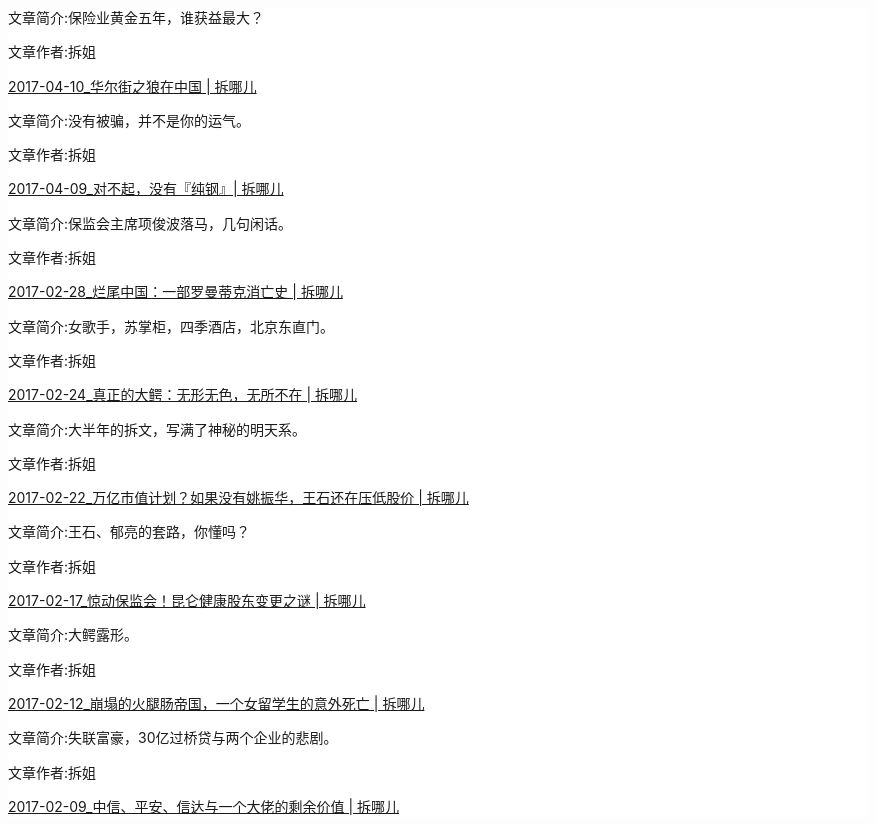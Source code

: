 文章简介:保险业黄金五年，谁获益最大？

文章作者:拆姐

[2017-04-10_华尔街之狼在中国 | 拆哪儿](http://mp.weixin.qq.com/s?__biz=MzA3MTMwMjY1NA==&mid=2654381256&idx=1&sn=b9fef8f438173d414fea80929bd0859d&chksm=84eda859b39a214fd2db0ba96688edd3ba44ce4e155b869b979ec85a3b0ecd8af06ac02cf71d&scene=27#wechat_redirect)

文章简介:没有被骗，并不是你的运气。

文章作者:拆姐

[2017-04-09_对不起，没有『纯钢』| 拆哪儿](http://mp.weixin.qq.com/s?__biz=MzA3MTMwMjY1NA==&mid=2654381254&idx=1&sn=6ab89b628d7bc46432d80804b35f9811&chksm=84eda857b39a21410bbf581d0b0124177f71365956f33bdd5d785702d314a57a981a86560ec8&scene=27#wechat_redirect)

文章简介:保监会主席项俊波落马，几句闲话。

文章作者:拆姐

[2017-02-28_烂尾中国：一部罗曼蒂克消亡史 | 拆哪儿](http://mp.weixin.qq.com/s?__biz=MzA3MTMwMjY1NA==&mid=2654381223&idx=1&sn=bc29a5455c16c3fe0b9d6a302c89ba30&chksm=84eda836b39a2120c1206edfacb2a4d13839d1b09ee39bb218747c4b6e767c54e613c203ffce&scene=27#wechat_redirect)

文章简介:女歌手，苏掌柜，四季酒店，北京东直门。

文章作者:拆姐

[2017-02-24_真正的大鳄：无形无色，无所不在 | 拆哪儿](http://mp.weixin.qq.com/s?__biz=MzA3MTMwMjY1NA==&mid=2654381216&idx=1&sn=4e7447125355602df64cca46a161873e&chksm=84eda831b39a2127fcde02e4657a11e7e9dfa99acb5d57bd063935275fefd8aecc67d65e046a&scene=27#wechat_redirect)

文章简介:大半年的拆文，写满了神秘的明天系。

文章作者:拆姐

[2017-02-22_万亿市值计划？如果没有姚振华，王石还在压低股价 | 拆哪儿](http://mp.weixin.qq.com/s?__biz=MzA3MTMwMjY1NA==&mid=2654381211&idx=1&sn=d612d2333ed6d4ec4f8f631b5fd04f54&chksm=84eda80ab39a211c541296f10160a6aa1433680b7fb65cfa5e9bb8be5063439d1cc94e419bb6&scene=27#wechat_redirect)

文章简介:王石、郁亮的套路，你懂吗？

文章作者:拆姐

[2017-02-17_惊动保监会！昆仑健康股东变更之谜 | 拆哪儿](http://mp.weixin.qq.com/s?__biz=MzA3MTMwMjY1NA==&mid=2654381207&idx=1&sn=b7e874bcc2937f772517d61244bbf95a&chksm=84eda806b39a2110f3d064d36edf8396fcdc6875fa5dd8fd14c6afb003bfd8dad947d88cc322&scene=27#wechat_redirect)

文章简介:大鳄露形。

文章作者:拆姐

[2017-02-12_崩塌的火腿肠帝国，一个女留学生的意外死亡 | 拆哪儿](http://mp.weixin.qq.com/s?__biz=MzA3MTMwMjY1NA==&mid=2654381198&idx=1&sn=1d92098659978d256a159026de137858&chksm=84eda81fb39a2109af453a086ceb04b247046eb69a2be76306f76349fcd676792cad22d22711&scene=27#wechat_redirect)

文章简介:失联富豪，30亿过桥贷与两个企业的悲剧。

文章作者:拆姐

[2017-02-09_中信、平安、信达与一个大佬的剩余价值 | 拆哪儿](http://mp.weixin.qq.com/s?__biz=MzA3MTMwMjY1NA==&mid=2654381194&idx=1&sn=d90e2e52a69fe639f5487c008aeb38ea&chksm=84eda81bb39a210d12955fe774424498693367afbb4beb84161cefa70993e53cb8ab357ba6a5&scene=27#wechat_redirect)
